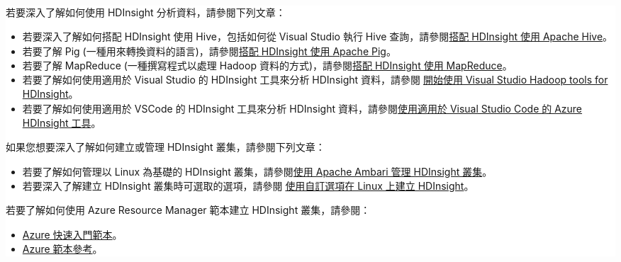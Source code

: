 若要深入了解如何使用 HDInsight 分析資料，請參閱下列文章：

* 若要深入了解如何搭配 HDInsight 使用 Hive，包括如何從 Visual Studio 執行 Hive 查詢，請參閱[搭配 HDInsight 使用 Apache Hive](hdinsight-use-hive.md)。
* 若要了解 Pig (一種用來轉換資料的語言)，請參閱[搭配 HDInsight 使用 Apache Pig](hdinsight-use-pig.md)。
* 若要了解 MapReduce (一種撰寫程式以處理 Hadoop 資料的方式)，請參閱[搭配 HDInsight 使用 MapReduce](hdinsight-use-mapreduce.md)。
* 若要了解如何使用適用於 Visual Studio 的 HDInsight 工具來分析 HDInsight 資料，請參閱 [開始使用 Visual Studio Hadoop tools for HDInsight](apache-hadoop-visual-studio-tools-get-started.md)。
* 若要了解如何使用適用於 VSCode 的 HDInsight 工具來分析 HDInsight 資料，請參閱[使用適用於 Visual Studio Code 的 Azure HDInsight 工具](../hdinsight-for-vscode.md)。


如果您想要深入了解如何建立或管理 HDInsight 叢集，請參閱下列文章：

* 若要了解如何管理以 Linux 為基礎的 HDInsight 叢集，請參閱[使用 Apache Ambari 管理 HDInsight 叢集](../hdinsight-hadoop-manage-ambari.md)。
* 若要深入了解建立 HDInsight 叢集時可選取的選項，請參閱 [使用自訂選項在 Linux 上建立 HDInsight](../hdinsight-hadoop-provision-linux-clusters.md)。

若要了解如何使用 Azure Resource Manager 範本建立 HDInsight 叢集，請參閱：

* [Azure 快速入門範本](https://azure.microsoft.com/resources/templates/?resourceType=Microsoft.Hdinsight&pageNumber=1&sort=Popular)。
* [Azure 範本參考](https://docs.microsoft.com/azure/templates/microsoft.hdinsight/allversions)。

[1]: ../HDInsight/apache-hadoop-visual-studio-tools-get-started.md

[hdinsight-provision]: hdinsight-provision-linux-clusters.md
[hdinsight-upload-data]: hdinsight-upload-data.md
[hdinsight-use-hive]: hdinsight-use-hive.md
[hdinsight-use-pig]: hdinsight-use-pig.md
